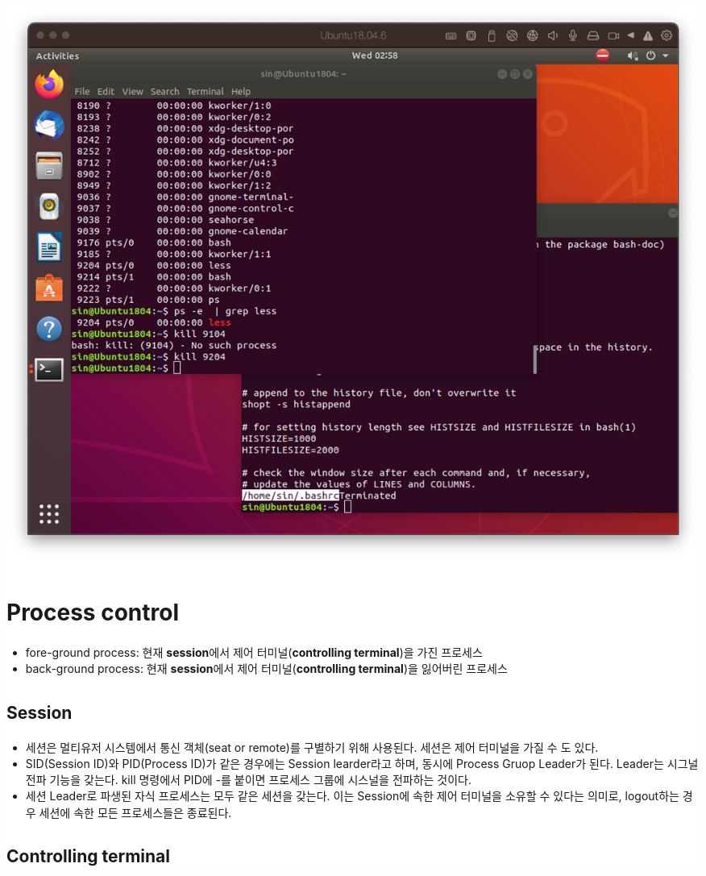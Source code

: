![](imgs/2023-05-13-22-35-09.png)

# Process control

- fore-ground process: 현재 **session**에서 제어 터미널(**controlling terminal**)을 가진 프로세스
- back-ground process: 현재 **session**에서 제어 터미널(**controlling terminal**)을 잃어버린 프로세스

## Session

- 세션은 멀티유저 시스템에서 통신 객체(seat or remote)를 구별하기 위해 사용된다. 세션은 제어 터미널을 가질 수 도 있다.
- SID(Session ID)와 PID(Process ID)가 같은 경우에는 Session learder라고 하며, 동시에 Process Gruop Leader가 된다. Leader는 시그널 전파 기능을 갖는다. kill 명령에서 PID에 -를 붙이면 프로세스 그룹에 시스널을 전파하는 것이다.
- 세션 Leader로 파생된 자식 프로세스는 모두 같은 세션을 갖는다. 이는 Session에 속한 제어 터미널을 소유할 수 있다는 의미로, logout하는 경우 세션에 속한 모든 프로세스들은 종료된다.

## Controlling terminal
